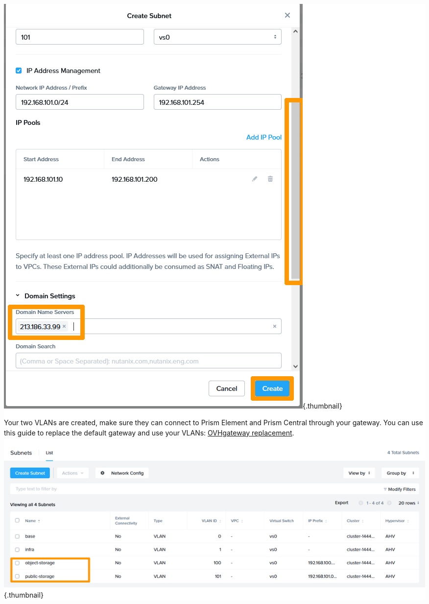 ![03 Create Public VLAN 04](images/03-create-public-vlan04.png){.thumbnail}

Your two VLANs are created, make sure they can connect to Prism Element and Prism Central through your gateway. You can use this guide to replace the default gateway and use your VLANs: [OVHgateway replacement](/pages/cloud/nutanix/30-software-gateway-replacement).

![03 Create Public VLAN 05](images/03-create-public-vlan05.png){.thumbnail}
